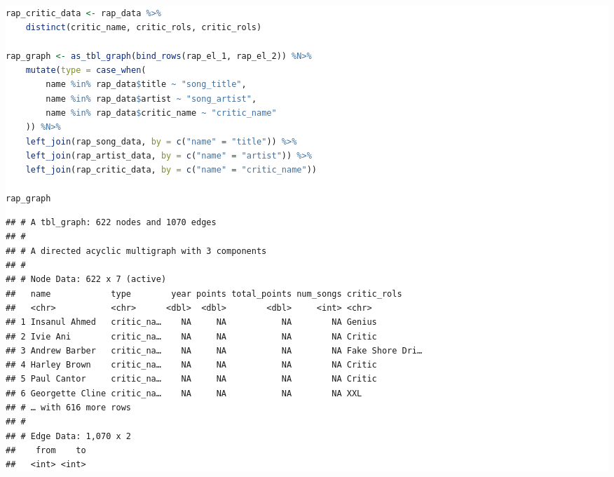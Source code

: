 ``` r
rap_critic_data <- rap_data %>%
    distinct(critic_name, critic_rols, critic_rols)

rap_graph <- as_tbl_graph(bind_rows(rap_el_1, rap_el_2)) %N>%
    mutate(type = case_when(
        name %in% rap_data$title ~ "song_title",
        name %in% rap_data$artist ~ "song_artist",
        name %in% rap_data$critic_name ~ "critic_name"
    )) %N>%
    left_join(rap_song_data, by = c("name" = "title")) %>%
    left_join(rap_artist_data, by = c("name" = "artist")) %>%
    left_join(rap_critic_data, by = c("name" = "critic_name"))

rap_graph
```

    ## # A tbl_graph: 622 nodes and 1070 edges
    ## #
    ## # A directed acyclic multigraph with 3 components
    ## #
    ## # Node Data: 622 x 7 (active)
    ##   name            type        year points total_points num_songs critic_rols    
    ##   <chr>           <chr>      <dbl>  <dbl>        <dbl>     <int> <chr>          
    ## 1 Insanul Ahmed   critic_na…    NA     NA           NA        NA Genius         
    ## 2 Ivie Ani        critic_na…    NA     NA           NA        NA Critic         
    ## 3 Andrew Barber   critic_na…    NA     NA           NA        NA Fake Shore Dri…
    ## 4 Harley Brown    critic_na…    NA     NA           NA        NA Critic         
    ## 5 Paul Cantor     critic_na…    NA     NA           NA        NA Critic         
    ## 6 Georgette Cline critic_na…    NA     NA           NA        NA XXL            
    ## # … with 616 more rows
    ## #
    ## # Edge Data: 1,070 x 2
    ##    from    to
    ##   <int> <int>